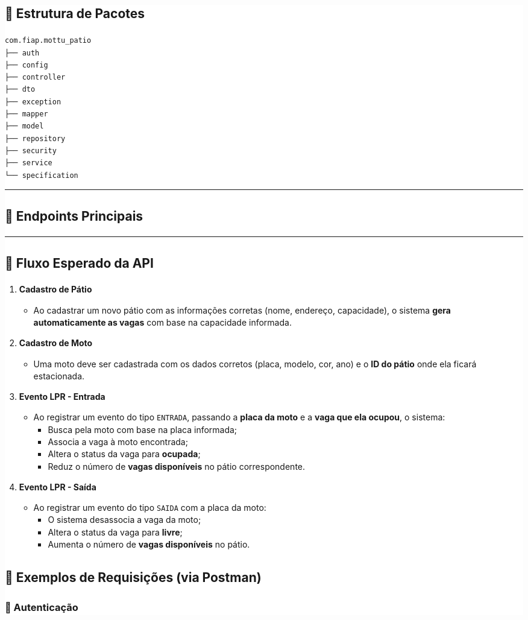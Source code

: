 
## 📁 Estrutura de Pacotes

```
com.fiap.mottu_patio
├── auth
├── config
├── controller
├── dto
├── exception
├── mapper
├── model
├── repository
├── security
├── service
└── specification
```

---

## 🔌 Endpoints Principais
---

## 🔄 Fluxo Esperado da API

1. **Cadastro de Pátio**  
   - Ao cadastrar um novo pátio com as informações corretas (nome, endereço, capacidade), o sistema **gera automaticamente as vagas** com base na capacidade informada.

2. **Cadastro de Moto**  
   - Uma moto deve ser cadastrada com os dados corretos (placa, modelo, cor, ano) e o **ID do pátio** onde ela ficará estacionada.

3. **Evento LPR - Entrada**  
   - Ao registrar um evento do tipo `ENTRADA`, passando a **placa da moto** e a **vaga que ela ocupou**, o sistema:
     - Busca pela moto com base na placa informada;
     - Associa a vaga à moto encontrada;
     - Altera o status da vaga para **ocupada**;
     - Reduz o número de **vagas disponíveis** no pátio correspondente.

4. **Evento LPR - Saída**  
   - Ao registrar um evento do tipo `SAIDA` com a placa da moto:
     - O sistema desassocia a vaga da moto;
     - Altera o status da vaga para **livre**;
     - Aumenta o número de **vagas disponíveis** no pátio.

## 🧪 Exemplos de Requisições (via Postman)

### 🔐 Autenticação

